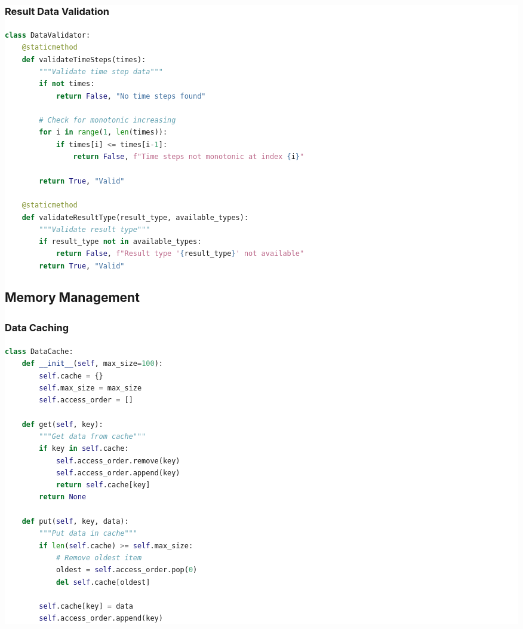 ### Result Data Validation

```python
class DataValidator:
    @staticmethod
    def validateTimeSteps(times):
        """Validate time step data"""
        if not times:
            return False, "No time steps found"
            
        # Check for monotonic increasing
        for i in range(1, len(times)):
            if times[i] <= times[i-1]:
                return False, f"Time steps not monotonic at index {i}"
                
        return True, "Valid"
        
    @staticmethod
    def validateResultType(result_type, available_types):
        """Validate result type"""
        if result_type not in available_types:
            return False, f"Result type '{result_type}' not available"
        return True, "Valid"
```

## Memory Management

### Data Caching

```python
class DataCache:
    def __init__(self, max_size=100):
        self.cache = {}
        self.max_size = max_size
        self.access_order = []
        
    def get(self, key):
        """Get data from cache"""
        if key in self.cache:
            self.access_order.remove(key)
            self.access_order.append(key)
            return self.cache[key]
        return None
        
    def put(self, key, data):
        """Put data in cache"""
        if len(self.cache) >= self.max_size:
            # Remove oldest item
            oldest = self.access_order.pop(0)
            del self.cache[oldest]
            
        self.cache[key] = data
        self.access_order.append(key)
```
